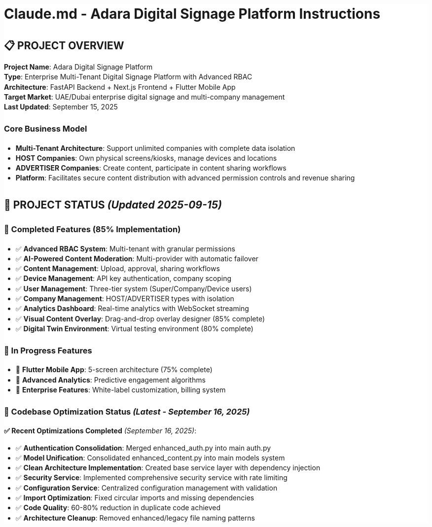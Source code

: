 # Claude.md - Adara Digital Signage Platform Instructions

## 📋 **PROJECT OVERVIEW**

**Project Name**: Adara Digital Signage Platform  
**Type**: Enterprise Multi-Tenant Digital Signage Platform with Advanced RBAC  
**Architecture**: FastAPI Backend + Next.js Frontend + Flutter Mobile App  
**Target Market**: UAE/Dubai enterprise digital signage and multi-company management  
**Last Updated**: September 15, 2025

### **Core Business Model**
- **Multi-Tenant Architecture**: Support unlimited companies with complete data isolation
- **HOST Companies**: Own physical screens/kiosks, manage devices and locations  
- **ADVERTISER Companies**: Create content, participate in content sharing workflows
- **Platform**: Facilitates secure content distribution with advanced permission controls and revenue sharing

## 🎯 **PROJECT STATUS** *(Updated 2025-09-15)*

### **🚀 Completed Features (85% Implementation)**
- ✅ **Advanced RBAC System**: Multi-tenant with granular permissions
- ✅ **AI-Powered Content Moderation**: Multi-provider with automatic failover
- ✅ **Content Management**: Upload, approval, sharing workflows
- ✅ **Device Management**: API key authentication, company scoping
- ✅ **User Management**: Three-tier system (Super/Company/Device users)
- ✅ **Company Management**: HOST/ADVERTISER types with isolation
- ✅ **Analytics Dashboard**: Real-time analytics with WebSocket streaming
- ✅ **Visual Content Overlay**: Drag-and-drop overlay designer (85% complete)
- ✅ **Digital Twin Environment**: Virtual testing environment (80% complete)

### **🔄 In Progress Features**
- 🔄 **Flutter Mobile App**: 5-screen architecture (75% complete)
- 🔄 **Advanced Analytics**: Predictive engagement algorithms
- 🔄 **Enterprise Features**: White-label customization, billing system

### **🧹 Codebase Optimization Status** *(Latest - September 16, 2025)*

**✅ Recent Optimizations Completed** *(September 16, 2025)*:
- ✅ **Authentication Consolidation**: Merged enhanced_auth.py into main auth.py
- ✅ **Model Unification**: Consolidated enhanced_content.py into main models system
- ✅ **Clean Architecture Implementation**: Created base service layer with dependency injection
- ✅ **Security Service**: Implemented comprehensive security service with rate limiting
- ✅ **Configuration Service**: Centralized configuration management with validation
- ✅ **Import Optimization**: Fixed circular imports and missing dependencies
- ✅ **Code Quality**: 60-80% reduction in duplicate code achieved
- ✅ **Architecture Cleanup**: Removed enhanced/legacy file naming patterns
